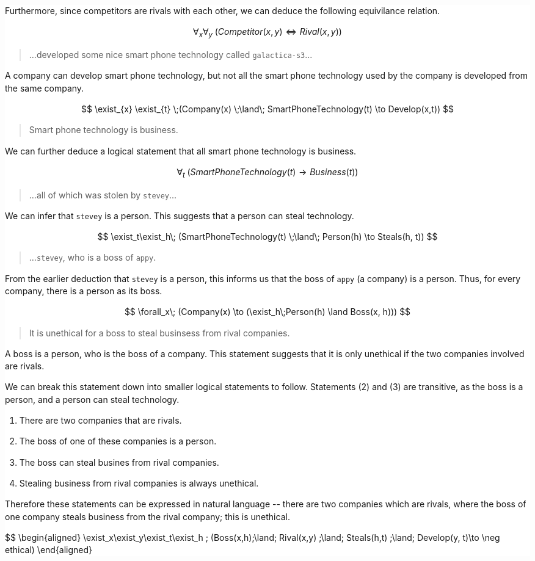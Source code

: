 Furthermore, since competitors are rivals with each other, we can deduce the following equivilance relation.

$$
\forall_x\forall_y\; (Competitor(x,y) \iff Rival(x,y))
$$

> ...developed some nice smart phone technology called `galactica-s3`...

A company can develop smart phone technology, but not all the smart phone technology used by the company is developed from the same company.

$$
\exist_{x} \exist_{t} \;(Company(x) \;\land\; SmartPhoneTechnology(t) \to Develop(x,t))
$$

> Smart phone technology is business.

We can further deduce a logical statement that all smart phone technology is business.

$$
\forall_t\; (SmartPhoneTechnology(t) \to Business(t))
$$

> ...all of which was stolen by `stevey`...

We can infer that `stevey` is a person. This suggests that a person can steal technology.

$$
\exist_t\exist_h\; (SmartPhoneTechnology(t) \;\land\; Person(h) \to Steals(h, t))
$$

> ...`stevey`, who is a boss of `appy`.

From the earlier deduction that `stevey` is a person, this informs us that the boss of `appy` (a company) is a person. Thus, for every company, there is a person as its boss.

$$
\forall_x\; (Company(x) \to (\exist_h\;Person(h) \land Boss(x, h)))
$$

> It is unethical for a boss to steal businsess from rival companies.

A boss is a person, who is the boss of a company. This statement suggests that it is only unethical if the two companies involved are rivals.

We can break this statement down into smaller logical statements to follow. Statements (2) and (3) are transitive, as the boss is a person, and a person can steal technology.

1. There are two companies that are rivals.

2. The boss of one of these companies is a person.

3. The boss can steal busines from rival companies.

4. Stealing business from rival companies is always unethical.

Therefore these statements can be expressed in natural language -- there are two companies which are rivals, where the boss of one company steals business from the rival company; this is unethical.

$$
\begin{aligned}
\exist_x\exist_y\exist_t\exist_h \;
(Boss(x,h)\;\land\; Rival(x,y) \;\land\; Steals(h,t) \;\land\; Develop(y, t)\to \neg ethical)
\end{aligned}
